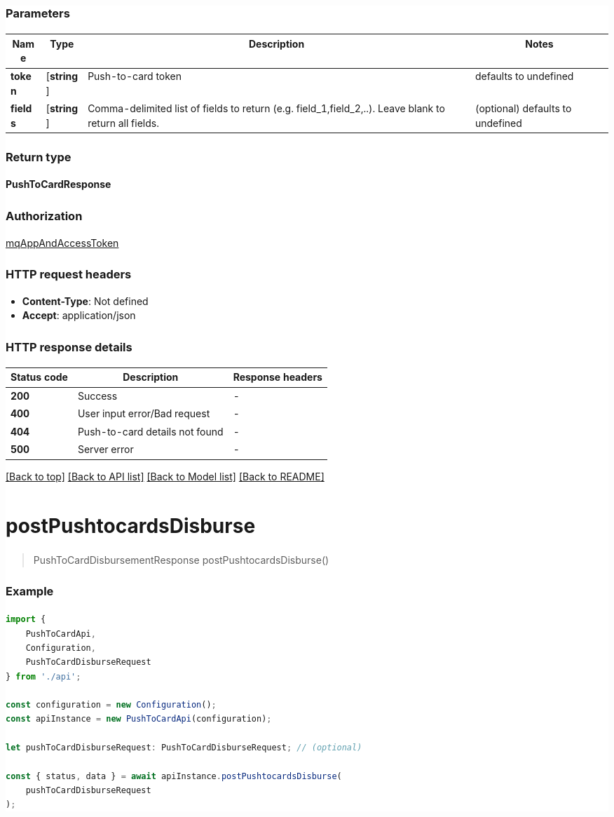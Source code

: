 ### Parameters

|Name | Type | Description  | Notes|
|------------- | ------------- | ------------- | -------------|
| **token** | [**string**] | Push-to-card token | defaults to undefined|
| **fields** | [**string**] | Comma-delimited list of fields to return (e.g. field_1,field_2,..). Leave blank to return all fields. | (optional) defaults to undefined|


### Return type

**PushToCardResponse**

### Authorization

[mqAppAndAccessToken](../README.md#mqAppAndAccessToken)

### HTTP request headers

 - **Content-Type**: Not defined
 - **Accept**: application/json


### HTTP response details
| Status code | Description | Response headers |
|-------------|-------------|------------------|
|**200** | Success |  -  |
|**400** | User input error/Bad request |  -  |
|**404** | Push-to-card details not found |  -  |
|**500** | Server error |  -  |

[[Back to top]](#) [[Back to API list]](../README.md#documentation-for-api-endpoints) [[Back to Model list]](../README.md#documentation-for-models) [[Back to README]](../README.md)

# **postPushtocardsDisburse**
> PushToCardDisbursementResponse postPushtocardsDisburse()


### Example

```typescript
import {
    PushToCardApi,
    Configuration,
    PushToCardDisburseRequest
} from './api';

const configuration = new Configuration();
const apiInstance = new PushToCardApi(configuration);

let pushToCardDisburseRequest: PushToCardDisburseRequest; // (optional)

const { status, data } = await apiInstance.postPushtocardsDisburse(
    pushToCardDisburseRequest
);
```
